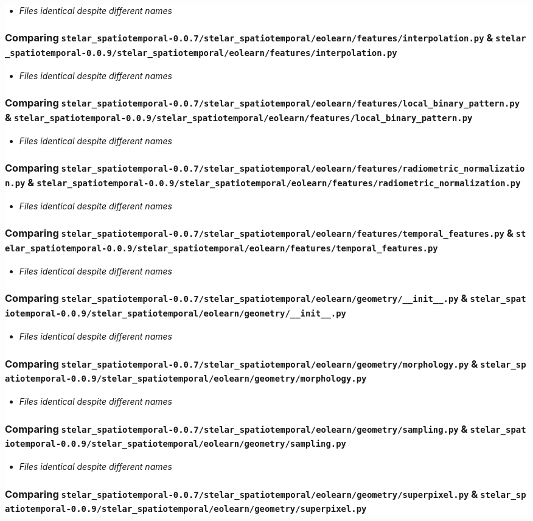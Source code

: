  * *Files identical despite different names*

### Comparing `stelar_spatiotemporal-0.0.7/stelar_spatiotemporal/eolearn/features/interpolation.py` & `stelar_spatiotemporal-0.0.9/stelar_spatiotemporal/eolearn/features/interpolation.py`

 * *Files identical despite different names*

### Comparing `stelar_spatiotemporal-0.0.7/stelar_spatiotemporal/eolearn/features/local_binary_pattern.py` & `stelar_spatiotemporal-0.0.9/stelar_spatiotemporal/eolearn/features/local_binary_pattern.py`

 * *Files identical despite different names*

### Comparing `stelar_spatiotemporal-0.0.7/stelar_spatiotemporal/eolearn/features/radiometric_normalization.py` & `stelar_spatiotemporal-0.0.9/stelar_spatiotemporal/eolearn/features/radiometric_normalization.py`

 * *Files identical despite different names*

### Comparing `stelar_spatiotemporal-0.0.7/stelar_spatiotemporal/eolearn/features/temporal_features.py` & `stelar_spatiotemporal-0.0.9/stelar_spatiotemporal/eolearn/features/temporal_features.py`

 * *Files identical despite different names*

### Comparing `stelar_spatiotemporal-0.0.7/stelar_spatiotemporal/eolearn/geometry/__init__.py` & `stelar_spatiotemporal-0.0.9/stelar_spatiotemporal/eolearn/geometry/__init__.py`

 * *Files identical despite different names*

### Comparing `stelar_spatiotemporal-0.0.7/stelar_spatiotemporal/eolearn/geometry/morphology.py` & `stelar_spatiotemporal-0.0.9/stelar_spatiotemporal/eolearn/geometry/morphology.py`

 * *Files identical despite different names*

### Comparing `stelar_spatiotemporal-0.0.7/stelar_spatiotemporal/eolearn/geometry/sampling.py` & `stelar_spatiotemporal-0.0.9/stelar_spatiotemporal/eolearn/geometry/sampling.py`

 * *Files identical despite different names*

### Comparing `stelar_spatiotemporal-0.0.7/stelar_spatiotemporal/eolearn/geometry/superpixel.py` & `stelar_spatiotemporal-0.0.9/stelar_spatiotemporal/eolearn/geometry/superpixel.py`
